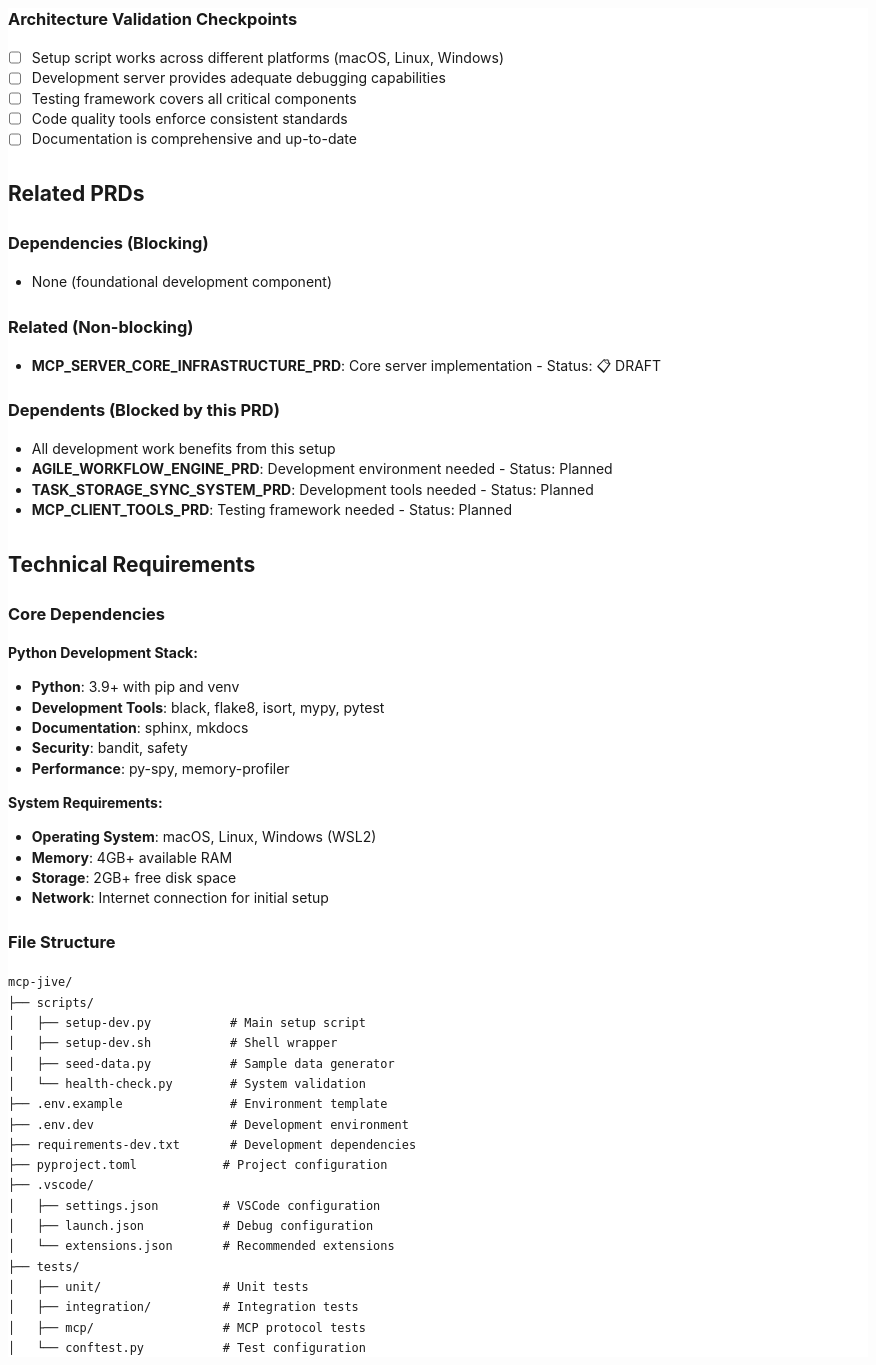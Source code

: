 ### Architecture Validation Checkpoints

* [ ] Setup script works across different platforms (macOS, Linux, Windows)
* [ ] Development server provides adequate debugging capabilities
* [ ] Testing framework covers all critical components
* [ ] Code quality tools enforce consistent standards
* [ ] Documentation is comprehensive and up-to-date

## Related PRDs

### Dependencies (Blocking)

* None (foundational development component)

### Related (Non-blocking)

* **MCP_SERVER_CORE_INFRASTRUCTURE_PRD**: Core server implementation - Status: 📋 DRAFT

### Dependents (Blocked by this PRD)

* All development work benefits from this setup
* **AGILE_WORKFLOW_ENGINE_PRD**: Development environment needed - Status: Planned
* **TASK_STORAGE_SYNC_SYSTEM_PRD**: Development tools needed - Status: Planned
* **MCP_CLIENT_TOOLS_PRD**: Testing framework needed - Status: Planned

## Technical Requirements

### Core Dependencies

**Python Development Stack:**
* **Python**: 3.9+ with pip and venv
* **Development Tools**: black, flake8, isort, mypy, pytest
* **Documentation**: sphinx, mkdocs
* **Security**: bandit, safety
* **Performance**: py-spy, memory-profiler

**System Requirements:**
* **Operating System**: macOS, Linux, Windows (WSL2)
* **Memory**: 4GB+ available RAM
* **Storage**: 2GB+ free disk space
* **Network**: Internet connection for initial setup

### File Structure

```
mcp-jive/
├── scripts/
│   ├── setup-dev.py           # Main setup script
│   ├── setup-dev.sh           # Shell wrapper
│   ├── seed-data.py           # Sample data generator
│   └── health-check.py        # System validation
├── .env.example               # Environment template
├── .env.dev                   # Development environment
├── requirements-dev.txt       # Development dependencies
├── pyproject.toml            # Project configuration
├── .vscode/
│   ├── settings.json         # VSCode configuration
│   ├── launch.json           # Debug configuration
│   └── extensions.json       # Recommended extensions
├── tests/
│   ├── unit/                 # Unit tests
│   ├── integration/          # Integration tests
│   ├── mcp/                  # MCP protocol tests
│   └── conftest.py           # Test configuration
```